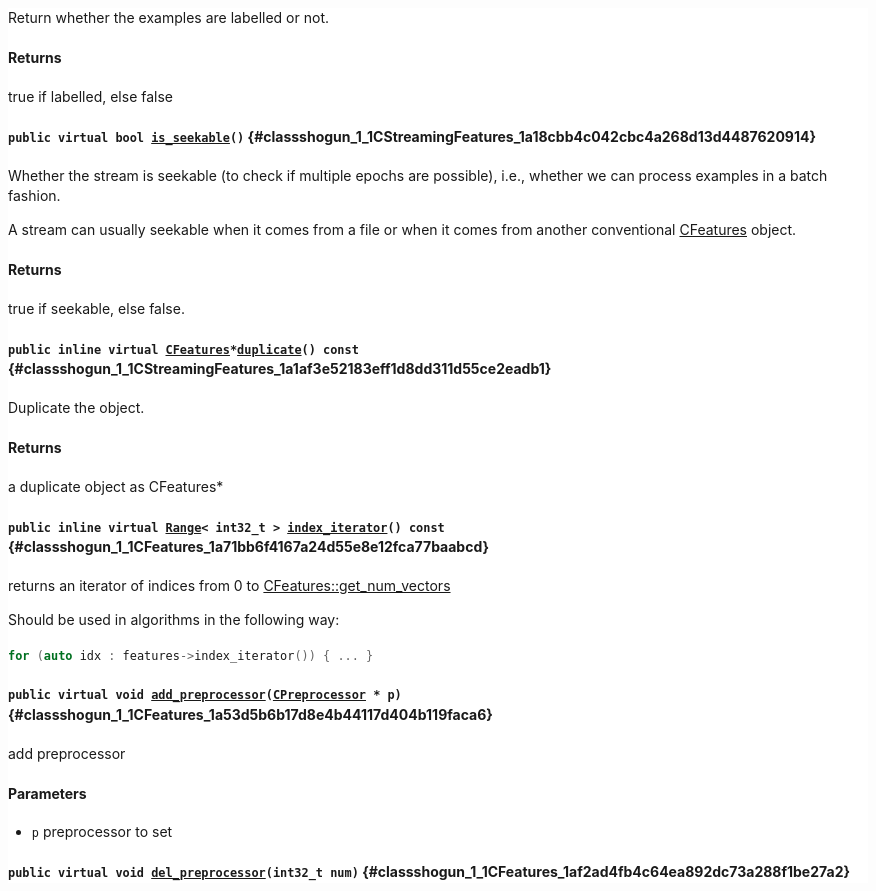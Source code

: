 Return whether the examples are labelled or not.

#### Returns
true if labelled, else false

#### `public virtual bool `[`is_seekable`](#classshogun_1_1CStreamingFeatures_1a18cbb4c042cbc4a268d13d4487620914)`()` {#classshogun_1_1CStreamingFeatures_1a18cbb4c042cbc4a268d13d4487620914}

Whether the stream is seekable (to check if multiple epochs are possible), i.e., whether we can process examples in a batch fashion.

A stream can usually seekable when it comes from a file or when it comes from another conventional [CFeatures](#classshogun_1_1CFeatures) object.

#### Returns
true if seekable, else false.

#### `public inline virtual `[`CFeatures`](#classshogun_1_1CFeatures)` * `[`duplicate`](#classshogun_1_1CStreamingFeatures_1a1af3e52183eff1d8dd311d55ce2eadb1)`() const` {#classshogun_1_1CStreamingFeatures_1a1af3e52183eff1d8dd311d55ce2eadb1}

Duplicate the object.

#### Returns
a duplicate object as CFeatures*

#### `public inline virtual `[`Range`](#classshogun_1_1Range)`< int32_t > `[`index_iterator`](#classshogun_1_1CFeatures_1a71bb6f4167a24d55e8e12fca77baabcd)`() const` {#classshogun_1_1CFeatures_1a71bb6f4167a24d55e8e12fca77baabcd}

returns an iterator of indices from 0 to [CFeatures::get_num_vectors](#classshogun_1_1CFeatures_1a91f8bf82dad4bb05accdc606d85a0da3)

Should be used in algorithms in the following way: 
```cpp
for (auto idx : features->index_iterator()) { ... }
```

#### `public virtual void `[`add_preprocessor`](#classshogun_1_1CFeatures_1a53d5b6b17d8e4b44117d404b119faca6)`(`[`CPreprocessor`](#classshogun_1_1CPreprocessor)` * p)` {#classshogun_1_1CFeatures_1a53d5b6b17d8e4b44117d404b119faca6}

add preprocessor

#### Parameters
* `p` preprocessor to set

#### `public virtual void `[`del_preprocessor`](#classshogun_1_1CFeatures_1af2ad4fb4c64ea892dc73a288f1be27a2)`(int32_t num)` {#classshogun_1_1CFeatures_1af2ad4fb4c64ea892dc73a288f1be27a2}
